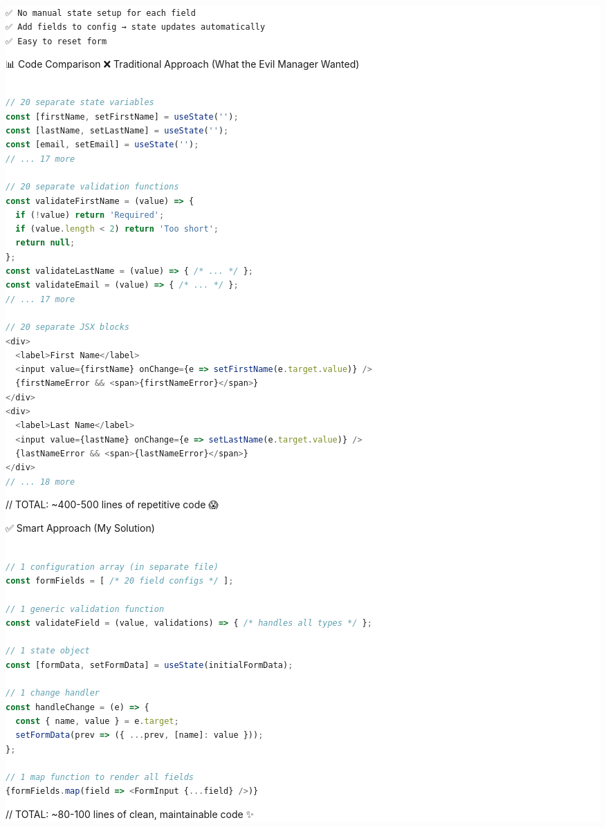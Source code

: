     ✅ No manual state setup for each field
    ✅ Add fields to config → state updates automatically
    ✅ Easy to reset form

📊 Code Comparison
❌ Traditional Approach (What the Evil Manager Wanted)

```javascript

// 20 separate state variables
const [firstName, setFirstName] = useState('');
const [lastName, setLastName] = useState('');
const [email, setEmail] = useState('');
// ... 17 more

// 20 separate validation functions
const validateFirstName = (value) => {
  if (!value) return 'Required';
  if (value.length < 2) return 'Too short';
  return null;
};
const validateLastName = (value) => { /* ... */ };
const validateEmail = (value) => { /* ... */ };
// ... 17 more

// 20 separate JSX blocks
<div>
  <label>First Name</label>
  <input value={firstName} onChange={e => setFirstName(e.target.value)} />
  {firstNameError && <span>{firstNameError}</span>}
</div>
<div>
  <label>Last Name</label>
  <input value={lastName} onChange={e => setLastName(e.target.value)} />
  {lastNameError && <span>{lastNameError}</span>}
</div>
// ... 18 more
```
// TOTAL: ~400-500 lines of repetitive code 😱

✅ Smart Approach (My Solution)

```javascript

// 1 configuration array (in separate file)
const formFields = [ /* 20 field configs */ ];

// 1 generic validation function
const validateField = (value, validations) => { /* handles all types */ };

// 1 state object
const [formData, setFormData] = useState(initialFormData);

// 1 change handler
const handleChange = (e) => {
  const { name, value } = e.target;
  setFormData(prev => ({ ...prev, [name]: value }));
};

// 1 map function to render all fields
{formFields.map(field => <FormInput {...field} />)}
```
// TOTAL: ~80-100 lines of clean, maintainable code ✨
